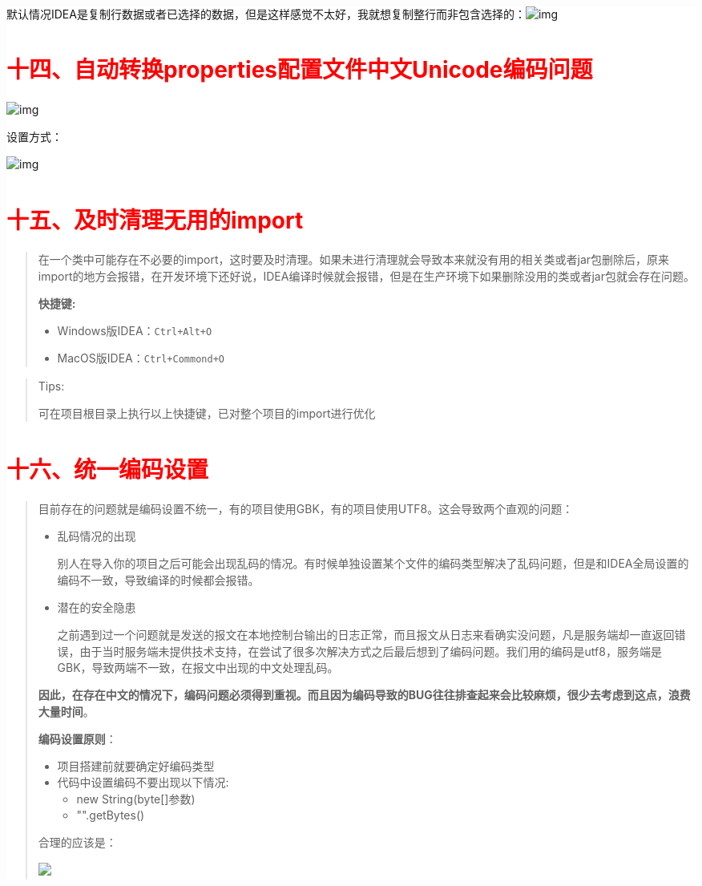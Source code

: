 默认情况IDEA是复制行数据或者已选择的数据，但是这样感觉不太好，我就想复制整行而非包含选择的：![img](https://ws3.sinaimg.cn/large/006tNc79ly1fyxypifiv4j30zy0o1dgj.jpg)

# <font color='#ff0000'>十四、自动转换properties配置文件中文Unicode编码问题</font>

![img](https://ws2.sinaimg.cn/large/006tNc79ly1fyxypizymxj30kc04075t.jpg)

设置方式：

![img](https://ws2.sinaimg.cn/large/006tNc79ly1fyxyplyn48j313q0u0tl0.jpg)



# <font color='#ff0000'>十五、及时清理无用的import</font>

> 在一个类中可能存在不必要的import，这时要及时清理。如果未进行清理就会导致本来就没有用的相关类或者jar包删除后，原来import的地方会报错，在开发环境下还好说，IDEA编译时候就会报错，但是在生产环境下如果删除没用的类或者jar包就会存在问题。
>
> **快捷键:**
>
> - Windows版IDEA：`Ctrl+Alt+O`
>
> - MacOS版IDEA：`Ctrl+Commond+O`

> Tips:
>
> 	可在项目根目录上执行以上快捷键，已对整个项目的import进行优化



# <font color='#ff0000'>十六、统一编码设置</font>

> 目前存在的问题就是编码设置不统一，有的项目使用GBK，有的项目使用UTF8。这会导致两个直观的问题：
>
> - 乱码情况的出现
>
>   别人在导入你的项目之后可能会出现乱码的情况。有时候单独设置某个文件的编码类型解决了乱码问题，但是和IDEA全局设置的编码不一致，导致编译的时候都会报错。
>
> - 潜在的安全隐患
>
>   之前遇到过一个问题就是发送的报文在本地控制台输出的日志正常，而且报文从日志来看确实没问题，凡是服务端却一直返回错误，由于当时服务端未提供技术支持，在尝试了很多次解决方式之后最后想到了编码问题。我们用的编码是utf8，服务端是GBK，导致两端不一致，在报文中出现的中文处理乱码。
>
> **因此，在存在中文的情况下，编码问题必须得到重视。而且因为编码导致的BUG往往排查起来会比较麻烦，很少去考虑到这点，浪费大量时间**。
>
> **编码设置原则**：
>
> - 项目搭建前就要确定好编码类型
> - 代码中设置编码不要出现以下情况:
>   - new String(byte[]参数)
>   - "".getBytes()
>
> 合理的应该是：
>
> ![](https://ws2.sinaimg.cn/large/006tNc79ly1fz029zkawfj30nm05s77k.jpg)
